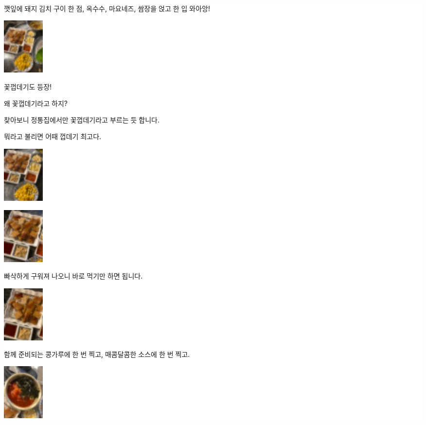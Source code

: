 
깻잎에 돼지 김치 구이 한 점, 옥수수, 마요네즈, 쌈장을 얹고 한 입 와아앙!

 
![](Assets/IMG_0716.jpg)
  

꽃껍데기도 등장!

왜 꽃껍데기라고 하지?

찾아보니 정통집에서만 꽃껍데기라고 부르는 듯 합니다.

뭐라고 불리면 어때 껍데기 최고다.

 
![](Assets/IMG_0717.jpg)
  

 
![](Assets/IMG_0718.jpg)
  

빠삭하게 구워져 나오니 바로 먹기만 하면 됩니다.

 
![](Assets/IMG_0719.jpg)
  

함께 준비되는 콩가루에 한 번 찍고, 매콤달콤한 소스에 한 번 찍고.

 
![](Assets/IMG_0720.jpg)
  